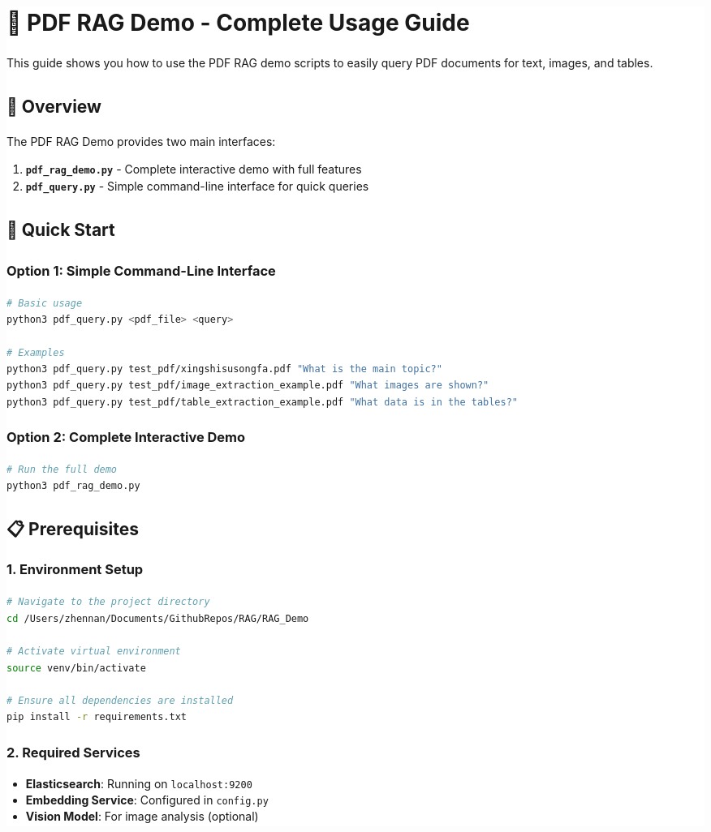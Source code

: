 # 📄 PDF RAG Demo - Complete Usage Guide

This guide shows you how to use the PDF RAG demo scripts to easily query PDF documents for text, images, and tables.

## 🎯 Overview

The PDF RAG Demo provides two main interfaces:
1. **`pdf_rag_demo.py`** - Complete interactive demo with full features
2. **`pdf_query.py`** - Simple command-line interface for quick queries

## 🚀 Quick Start

### Option 1: Simple Command-Line Interface

```bash
# Basic usage
python3 pdf_query.py <pdf_file> <query>

# Examples
python3 pdf_query.py test_pdf/xingshisusongfa.pdf "What is the main topic?"
python3 pdf_query.py test_pdf/image_extraction_example.pdf "What images are shown?"
python3 pdf_query.py test_pdf/table_extraction_example.pdf "What data is in the tables?"
```

### Option 2: Complete Interactive Demo

```bash
# Run the full demo
python3 pdf_rag_demo.py
```

## 📋 Prerequisites

### 1. Environment Setup
```bash
# Navigate to the project directory
cd /Users/zhennan/Documents/GithubRepos/RAG/RAG_Demo

# Activate virtual environment
source venv/bin/activate

# Ensure all dependencies are installed
pip install -r requirements.txt
```

### 2. Required Services
- **Elasticsearch**: Running on `localhost:9200`
- **Embedding Service**: Configured in `config.py`
- **Vision Model**: For image analysis (optional)
